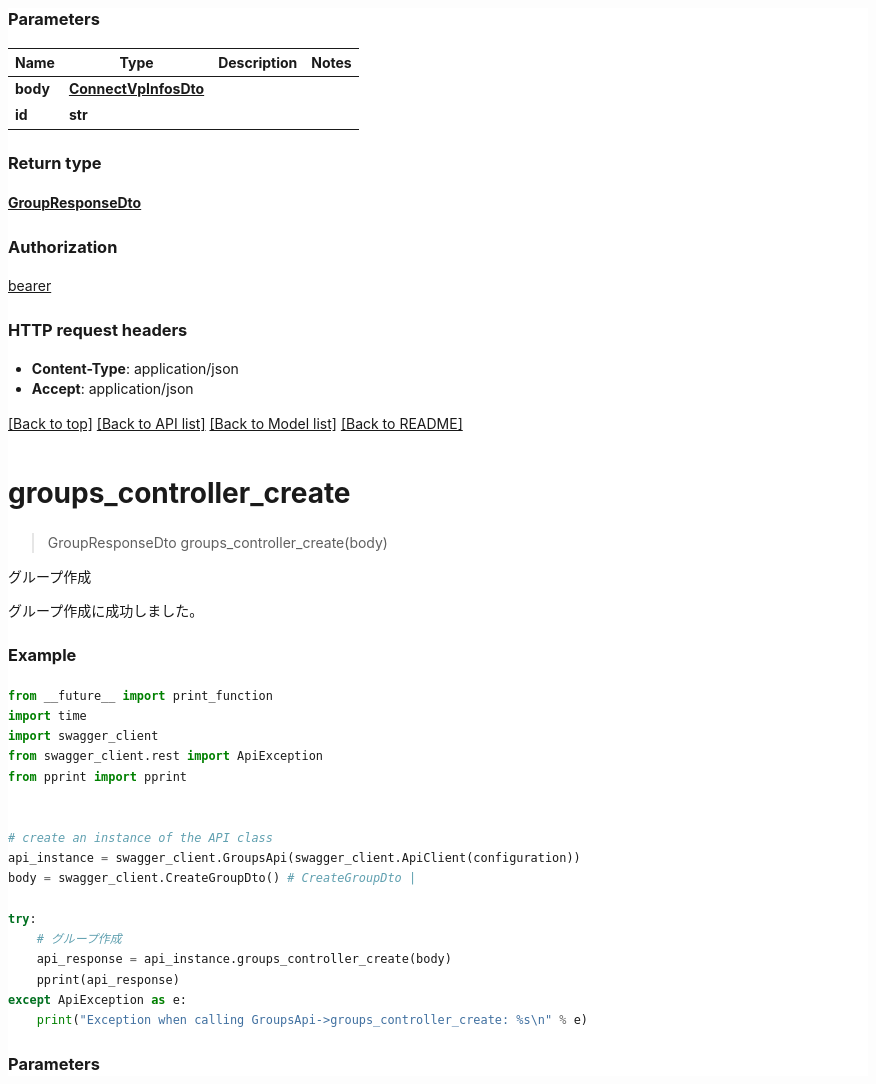### Parameters

Name | Type | Description  | Notes
------------- | ------------- | ------------- | -------------
 **body** | [**ConnectVpInfosDto**](ConnectVpInfosDto.md)|  | 
 **id** | **str**|  | 

### Return type

[**GroupResponseDto**](GroupResponseDto.md)

### Authorization

[bearer](../README.md#bearer)

### HTTP request headers

 - **Content-Type**: application/json
 - **Accept**: application/json

[[Back to top]](#) [[Back to API list]](../README.md#documentation-for-api-endpoints) [[Back to Model list]](../README.md#documentation-for-models) [[Back to README]](../README.md)

# **groups_controller_create**
> GroupResponseDto groups_controller_create(body)

グループ作成

グループ作成に成功しました。

### Example
```python
from __future__ import print_function
import time
import swagger_client
from swagger_client.rest import ApiException
from pprint import pprint


# create an instance of the API class
api_instance = swagger_client.GroupsApi(swagger_client.ApiClient(configuration))
body = swagger_client.CreateGroupDto() # CreateGroupDto | 

try:
    # グループ作成
    api_response = api_instance.groups_controller_create(body)
    pprint(api_response)
except ApiException as e:
    print("Exception when calling GroupsApi->groups_controller_create: %s\n" % e)
```

### Parameters
